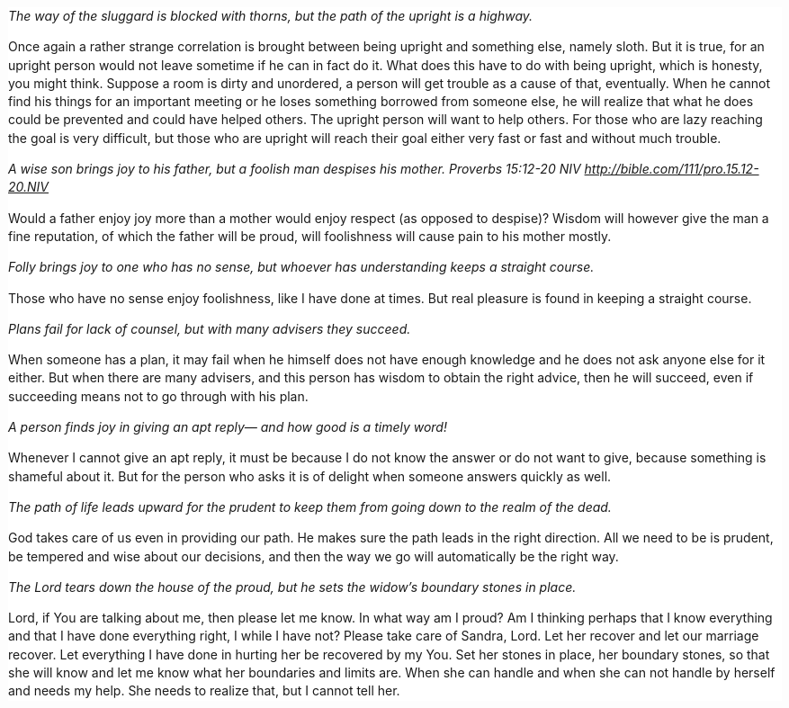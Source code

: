  
*The way of the sluggard is blocked with thorns, but the path of the upright is a highway.*
 
 
Once again a rather strange correlation is brought between being upright and something else, namely sloth. But it is true, for an upright person would not leave sometime if he can in fact do it.
What does this have to do with being upright, which is honesty, you might think.
Suppose a room is dirty and unordered, a person will get trouble as a cause of that, eventually. When he cannot find his things for an important meeting or he loses something borrowed from someone else, he will realize that what he does could be prevented and could have helped others. The upright person will want to help others.
For those who are lazy reaching the goal is very difficult, but those who are upright will reach their goal either very fast or fast and without much trouble.
 
 
*A wise son brings joy to his father, but a foolish man despises his mother.*
*Proverbs 15:12‭-‬20 NIV*
*http://bible.com/111/pro.15.12-20.NIV*
 
 
Would a father enjoy joy more than a mother would enjoy respect (as opposed to despise)?
Wisdom will however give the man a fine reputation, of which the father will be proud, will foolishness will cause pain to his mother mostly.

*Folly brings joy to one who has no sense, but whoever has understanding keeps a straight course.*
 
 
Those who have no sense enjoy foolishness, like I have done at times. But real pleasure is found in keeping a straight course.
 
 
*Plans fail for lack of counsel, but with many advisers they succeed.*
 
 
When someone has a plan, it may fail when he himself does not have enough knowledge and he does not ask anyone else for it either. But when there are many advisers, and this person has wisdom to obtain the right advice, then he will succeed, even if succeeding means not to go through with his plan.
 
 
*A person finds joy in giving an apt reply— and how good is a timely word!*
 
 
Whenever I cannot give an apt reply, it must be because I do not know the answer or do not want to give, because something is shameful about it.
But for the person who asks it is of delight when someone answers quickly as well.
 
 
*The path of life leads upward for the prudent to keep them from going down to the realm of the dead.*
 
 
God takes care of us even in providing our path. He makes sure the path leads in the right direction. All we need to be is prudent, be tempered and wise about our decisions, and then the way we go will automatically be the right way.
 
 
*The Lord tears down the house of the proud, but he sets the widow’s boundary stones in place.*
 
 
Lord, if You are talking about me, then please let me know. In what way am I proud? Am I thinking perhaps that I know everything and that I have done everything right, I while I have not?
Please take care of Sandra, Lord. Let her recover and let our marriage recover. Let everything I have done in hurting her be recovered by my You.
Set her stones in place, her boundary stones, so that she will know and let me know what her boundaries and limits are. When she can handle and when she can not handle by herself and needs my help.
She needs to realize that, but I cannot tell her.
 